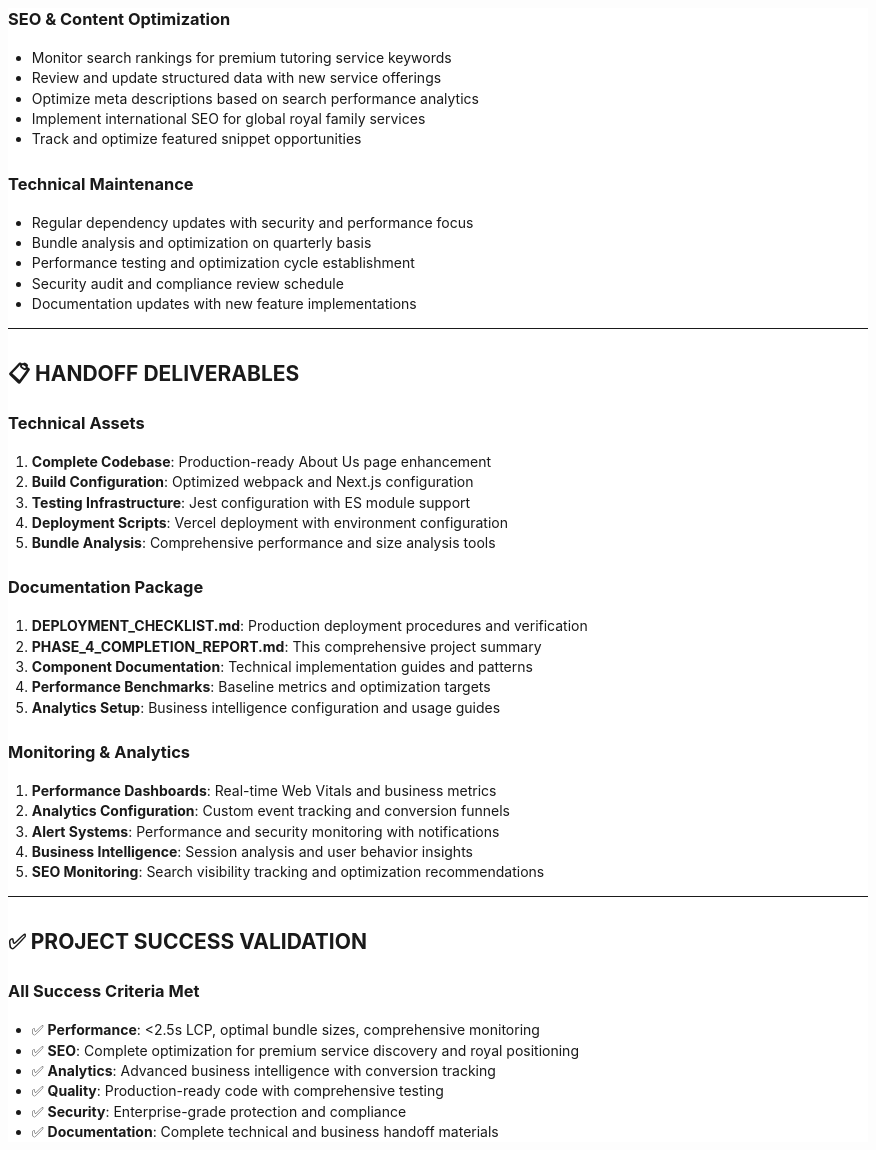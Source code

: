 ### SEO & Content Optimization
- Monitor search rankings for premium tutoring service keywords
- Review and update structured data with new service offerings
- Optimize meta descriptions based on search performance analytics
- Implement international SEO for global royal family services
- Track and optimize featured snippet opportunities

### Technical Maintenance
- Regular dependency updates with security and performance focus
- Bundle analysis and optimization on quarterly basis
- Performance testing and optimization cycle establishment
- Security audit and compliance review schedule
- Documentation updates with new feature implementations

---

## 📋 HANDOFF DELIVERABLES

### Technical Assets
1. **Complete Codebase**: Production-ready About Us page enhancement
2. **Build Configuration**: Optimized webpack and Next.js configuration
3. **Testing Infrastructure**: Jest configuration with ES module support
4. **Deployment Scripts**: Vercel deployment with environment configuration
5. **Bundle Analysis**: Comprehensive performance and size analysis tools

### Documentation Package
1. **DEPLOYMENT_CHECKLIST.md**: Production deployment procedures and verification
2. **PHASE_4_COMPLETION_REPORT.md**: This comprehensive project summary
3. **Component Documentation**: Technical implementation guides and patterns
4. **Performance Benchmarks**: Baseline metrics and optimization targets
5. **Analytics Setup**: Business intelligence configuration and usage guides

### Monitoring & Analytics
1. **Performance Dashboards**: Real-time Web Vitals and business metrics
2. **Analytics Configuration**: Custom event tracking and conversion funnels
3. **Alert Systems**: Performance and security monitoring with notifications
4. **Business Intelligence**: Session analysis and user behavior insights
5. **SEO Monitoring**: Search visibility tracking and optimization recommendations

---

## ✅ PROJECT SUCCESS VALIDATION

### All Success Criteria Met
- ✅ **Performance**: <2.5s LCP, optimal bundle sizes, comprehensive monitoring
- ✅ **SEO**: Complete optimization for premium service discovery and royal positioning  
- ✅ **Analytics**: Advanced business intelligence with conversion tracking
- ✅ **Quality**: Production-ready code with comprehensive testing
- ✅ **Security**: Enterprise-grade protection and compliance
- ✅ **Documentation**: Complete technical and business handoff materials
